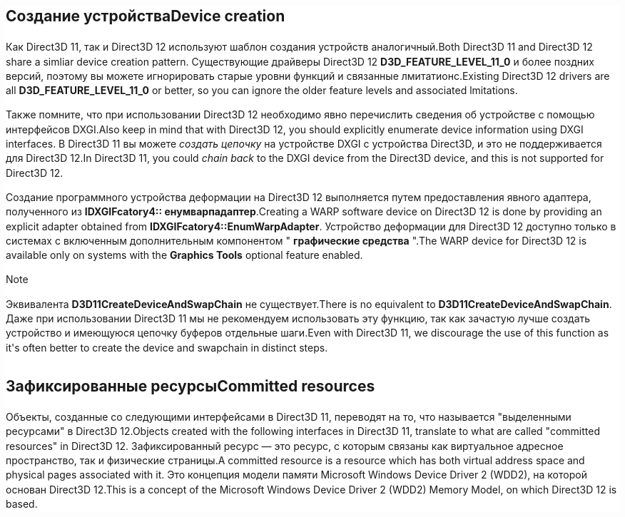 ## <a name="device-creation"></a><span data-ttu-id="329b5-118">Создание устройства</span><span class="sxs-lookup"><span data-stu-id="329b5-118">Device creation</span></span>

<span data-ttu-id="329b5-119">Как Direct3D 11, так и Direct3D 12 используют шаблон создания устройств аналогичный.</span><span class="sxs-lookup"><span data-stu-id="329b5-119">Both Direct3D 11 and Direct3D 12 share a simliar device creation pattern.</span></span> <span data-ttu-id="329b5-120">Существующие драйверы Direct3D 12 **D3D_FEATURE_LEVEL_11_0** и более поздних версий, поэтому вы можете игнорировать старые уровни функций и связанные лмитатионс.</span><span class="sxs-lookup"><span data-stu-id="329b5-120">Existing Direct3D 12 drivers are all **D3D_FEATURE_LEVEL_11_0** or better, so you can ignore the older feature levels and associated lmitations.</span></span>

<span data-ttu-id="329b5-121">Также помните, что при использовании Direct3D 12 необходимо явно перечислить сведения об устройстве с помощью интерфейсов DXGI.</span><span class="sxs-lookup"><span data-stu-id="329b5-121">Also keep in mind that with Direct3D 12, you should explicitly enumerate device information using DXGI interfaces.</span></span> <span data-ttu-id="329b5-122">В Direct3D 11 вы можете *создать цепочку* на устройстве DXGI с устройства Direct3D, и это не поддерживается для Direct3D 12.</span><span class="sxs-lookup"><span data-stu-id="329b5-122">In Direct3D 11, you could *chain back* to the DXGI device from the Direct3D device, and this is not supported for Direct3D 12.</span></span>

<span data-ttu-id="329b5-123">Создание программного устройства деформации на Direct3D 12 выполняется путем предоставления явного адаптера, полученного из **IDXGIFcatory4:: енумварпадаптер**.</span><span class="sxs-lookup"><span data-stu-id="329b5-123">Creating a WARP software device on Direct3D 12 is done by providing an explicit adapter obtained from **IDXGIFcatory4::EnumWarpAdapter**.</span></span> <span data-ttu-id="329b5-124">Устройство деформации для Direct3D 12 доступно только в системах с включенным дополнительным компонентом " **графические средства** ".</span><span class="sxs-lookup"><span data-stu-id="329b5-124">The WARP device for Direct3D 12 is available only on systems with the **Graphics Tools** optional feature enabled.</span></span>

> [!NOTE]
> <span data-ttu-id="329b5-125">Эквивалента **D3D11CreateDeviceAndSwapChain** не существует.</span><span class="sxs-lookup"><span data-stu-id="329b5-125">There is no equivalent to **D3D11CreateDeviceAndSwapChain**.</span></span> <span data-ttu-id="329b5-126">Даже при использовании Direct3D 11 мы не рекомендуем использовать эту функцию, так как зачастую лучше создать устройство и имеющуюся цепочку буферов отдельные шаги.</span><span class="sxs-lookup"><span data-stu-id="329b5-126">Even with Direct3D 11, we discourage the use of this function as it's often better to create the device and swapchain in distinct steps.</span></span>

## <a name="committed-resources"></a><span data-ttu-id="329b5-127">Зафиксированные ресурсы</span><span class="sxs-lookup"><span data-stu-id="329b5-127">Committed resources</span></span>

<span data-ttu-id="329b5-128">Объекты, созданные со следующими интерфейсами в Direct3D 11, переводят на то, что называется "выделенными ресурсами" в Direct3D 12.</span><span class="sxs-lookup"><span data-stu-id="329b5-128">Objects created with the following interfaces in Direct3D 11, translate to what are called "committed resources" in Direct3D 12.</span></span> <span data-ttu-id="329b5-129">Зафиксированный ресурс — это ресурс, с которым связаны как виртуальное адресное пространство, так и физические страницы.</span><span class="sxs-lookup"><span data-stu-id="329b5-129">A committed resource is a resource which has both virtual address space and physical pages associated with it.</span></span> <span data-ttu-id="329b5-130">Это концепция модели памяти Microsoft Windows Device Driver 2 (WDD2), на которой основан Direct3D 12.</span><span class="sxs-lookup"><span data-stu-id="329b5-130">This is a concept of the Microsoft Windows Device Driver 2 (WDD2) Memory Model, on which Direct3D 12 is based.</span></span>
